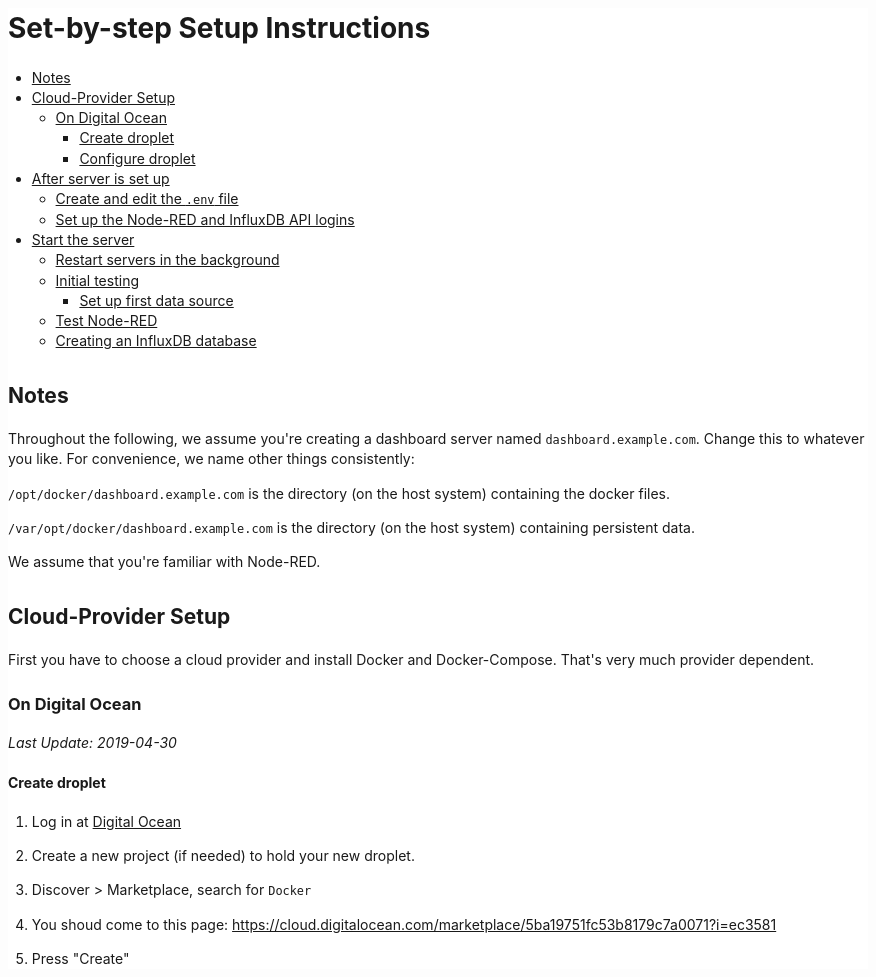 # Set-by-step Setup Instructions



- [Notes](#notes)
- [Cloud-Provider Setup](#cloud-provider-setup)
	- [On Digital Ocean](#on-digital-ocean)
		- [Create droplet](#create-droplet)
		- [Configure droplet](#configure-droplet)
- [After server is set up](#after-server-is-set-up)
	- [Create and edit the `.env` file](#create-and-edit-the-env-file)
	- [Set up the Node-RED and InfluxDB API logins](#set-up-the-node-red-and-influxdb-api-logins)
- [Start the server](#start-the-server)
	- [Restart servers in the background](#restart-servers-in-the-background)
	- [Initial testing](#initial-testing)
		- [Set up first data source](#set-up-first-data-source)
	- [Test Node-RED](#test-node-red)
	- [Creating an InfluxDB database](#creating-an-influxdb-database)



## Notes

Throughout the following, we assume you're creating a dashboard server named `dashboard.example.com`. Change this to whatever you like. For convenience, we name other things consistently:

`/opt/docker/dashboard.example.com` is the directory (on the host system) containing the docker files.

`/var/opt/docker/dashboard.example.com` is the directory (on the host system) containing persistent data.

We assume that you're familiar with Node-RED.

## Cloud-Provider Setup

First you have to choose a cloud provider and install Docker and Docker-Compose. That's very much provider dependent.

### On Digital Ocean

_Last Update: 2019-04-30_

#### Create droplet

1. Log in at [Digital Ocean](https://cloud.digitalocean.com/)

2. Create a new project (if needed) to hold your new droplet.

3. Discover > Marketplace, search for `Docker`

4. You shoud come to this page: https://cloud.digitalocean.com/marketplace/5ba19751fc53b8179c7a0071?i=ec3581

5. Press "Create"
